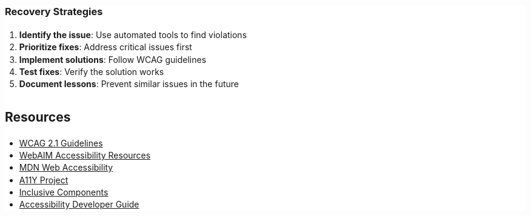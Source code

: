 ### Recovery Strategies

1. **Identify the issue**: Use automated tools to find violations
2. **Prioritize fixes**: Address critical issues first
3. **Implement solutions**: Follow WCAG guidelines
4. **Test fixes**: Verify the solution works
5. **Document lessons**: Prevent similar issues in the future

## Resources

- [WCAG 2.1 Guidelines](https://www.w3.org/WAI/WCAG21/quickref/)
- [WebAIM Accessibility Resources](https://webaim.org/)
- [MDN Web Accessibility](https://developer.mozilla.org/en-US/docs/Web/Accessibility)
- [A11Y Project](https://www.a11yproject.com/)
- [Inclusive Components](https://inclusive-components.design/)
- [Accessibility Developer Guide](https://www.accessibility-developer-guide.com/)